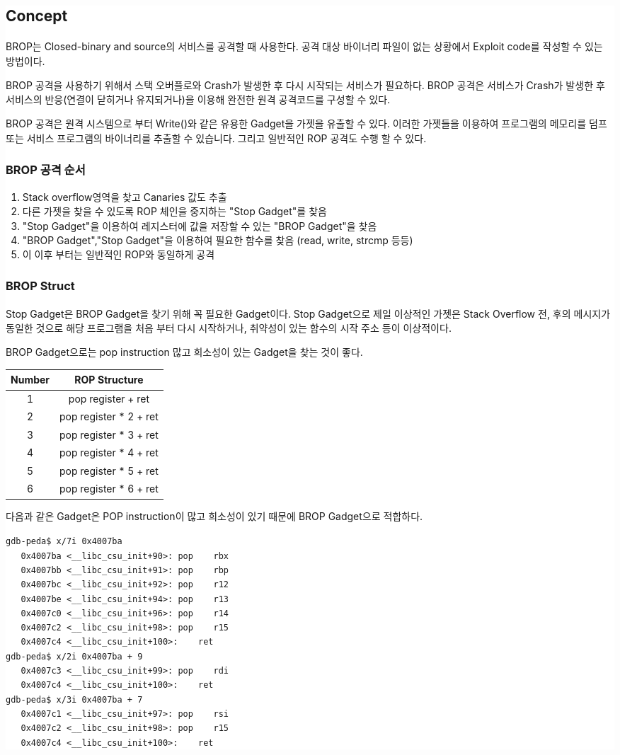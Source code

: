 ## Concept

BROP는  Closed-binary and source의 서비스를 공격할 때 사용한다. 공격 대상 바이너리 파일이 없는 상황에서 Exploit code를 작성할 수 있는 방법이다.  

BROP 공격을 사용하기 위해서 스택 오버플로와 Crash가 발생한 후 다시 시작되는 서비스가 필요하다. BROP 공격은 서비스가 Crash가 발생한 후 서비스의 반응(연결이 닫히거나 유지되거나)을 이용해 완전한 원격 공격코드를 구성할 수 있다.  

BROP 공격은 원격 시스템으로 부터 Write()와 같은 유용한 Gadget을 가젯을 유출할 수 있다. 이러한 가젯들을 이용하여 프로그램의 메모리를 덤프 또는 서비스 프로그램의 바이너리를 추출할 수 있습니다. 그리고 일반적인 ROP 공격도 수행 할 수 있다. 

### **BROP 공격 순서**

1. Stack overflow영역을 찾고 Canaries 값도 추출
1. 다른 가젯을 찾을 수 있도록 ROP 체인을 중지하는 "Stop Gadget"를 찾음
1. "Stop Gadget"을 이용하여 레지스터에 값을 저장할 수 있는 "BROP Gadget"을 찾음
1. "BROP Gadget","Stop Gadget"을 이용하여 필요한 함수를 찾음 (read, write, strcmp 등등)
1. 이 이후 부터는 일반적인 ROP와 동일하게 공격

### **BROP Struct**

Stop Gadget은 BROP Gadget을 찾기 위해 꼭 필요한 Gadget이다. Stop Gadget으로 제일 이상적인 가젯은 Stack Overflow 전, 후의 메시지가 동일한 것으로 해당 프로그램을 처음 부터 다시 시작하거나, 취약성이 있는 함수의 시작 주소 등이 이상적이다.  

BROP Gadget으로는 pop instruction 많고 희소성이 있는 Gadget을 찾는 것이 좋다.

| Number | ROP Structure |
|:---:|:---:|
| 1 | pop register + ret |
| 2 | pop register * 2 + ret |
| 3 | pop register * 3 + ret |
| 4 | pop register * 4 + ret |
| 5 | pop register * 5 + ret |
| 6 | pop register * 6 + ret |

다음과 같은 Gadget은 POP instruction이 많고 희소성이 있기 때문에 BROP Gadget으로 적합하다.

```
gdb-peda$ x/7i 0x4007ba
   0x4007ba <__libc_csu_init+90>: pop    rbx
   0x4007bb <__libc_csu_init+91>: pop    rbp
   0x4007bc <__libc_csu_init+92>: pop    r12
   0x4007be <__libc_csu_init+94>: pop    r13
   0x4007c0 <__libc_csu_init+96>: pop    r14
   0x4007c2 <__libc_csu_init+98>: pop    r15
   0x4007c4 <__libc_csu_init+100>:    ret   
gdb-peda$ x/2i 0x4007ba + 9
   0x4007c3 <__libc_csu_init+99>: pop    rdi
   0x4007c4 <__libc_csu_init+100>:    ret   
gdb-peda$ x/3i 0x4007ba + 7
   0x4007c1 <__libc_csu_init+97>: pop    rsi
   0x4007c2 <__libc_csu_init+98>: pop    r15
   0x4007c4 <__libc_csu_init+100>:    ret   
```
